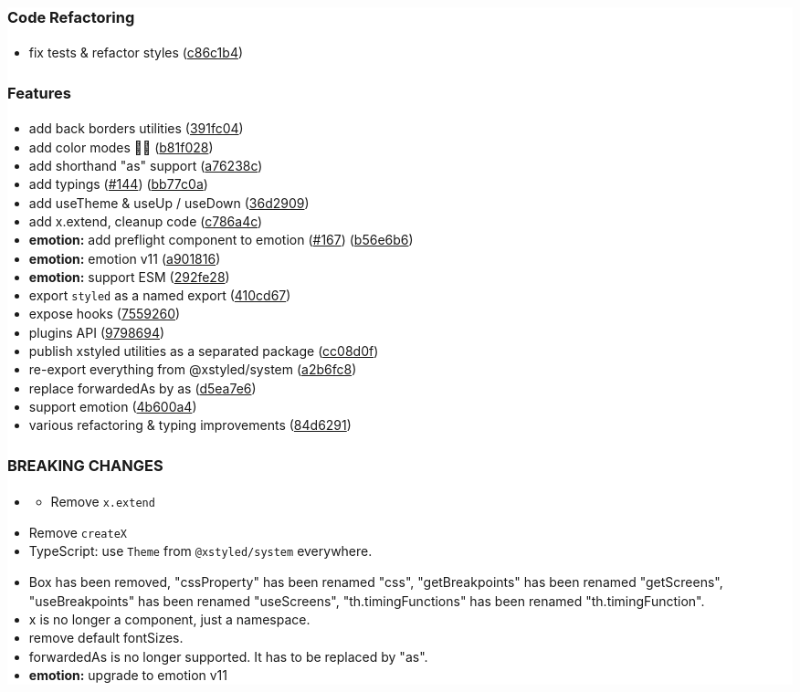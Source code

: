 ### Code Refactoring

- fix tests & refactor styles ([c86c1b4](https://github.com/P1X3L/xstyled/commit/c86c1b421531f0eac6cbbca19ab3bb818bc0794d))

### Features

- add back borders utilities ([391fc04](https://github.com/P1X3L/xstyled/commit/391fc04e877f6d0eb2cc464748630c17aebeed88))
- add color modes 🌚🌝 ([b81f028](https://github.com/P1X3L/xstyled/commit/b81f028ba4744cbc33b4dec1cad3a10f345b0f64))
- add shorthand "as" support ([a76238c](https://github.com/P1X3L/xstyled/commit/a76238c14c5056a44f277369add975c4f189cab1))
- add typings ([#144](https://github.com/P1X3L/xstyled/issues/144)) ([bb77c0a](https://github.com/P1X3L/xstyled/commit/bb77c0aa79d1b703dd93a4cf30f102ed1011c7f4))
- add useTheme & useUp / useDown ([36d2909](https://github.com/P1X3L/xstyled/commit/36d290924d6cfaef97dd3144b4895ab944aa1f25))
- add x.extend, cleanup code ([c786a4c](https://github.com/P1X3L/xstyled/commit/c786a4c98605389b9c052f3993a37bd3fedd23a4))
- **emotion:** add preflight component to emotion ([#167](https://github.com/P1X3L/xstyled/issues/167)) ([b56e6b6](https://github.com/P1X3L/xstyled/commit/b56e6b66c26f3854bc17d6622567081122556fb4))
- **emotion:** emotion v11 ([a901816](https://github.com/P1X3L/xstyled/commit/a901816aaf268a6999a4af475acd59b8a9840bc6))
- **emotion:** support ESM ([292fe28](https://github.com/P1X3L/xstyled/commit/292fe28d71c280cb755ed4ecf01ac6deae693031))
- export `styled` as a named export ([410cd67](https://github.com/P1X3L/xstyled/commit/410cd679fc6c5c72b527c062bc88fb3d4dfe252c))
- expose hooks ([7559260](https://github.com/P1X3L/xstyled/commit/75592602ead13cf8ed98458fac3d263bcbcd202f))
- plugins API ([9798694](https://github.com/P1X3L/xstyled/commit/979869412dc70b8fad749ed59cabba4ca535fe58))
- publish xstyled utilities as a separated package ([cc08d0f](https://github.com/P1X3L/xstyled/commit/cc08d0f2dd608326b7069927ee1ae2bb81c4f79b))
- re-export everything from @xstyled/system ([a2b6fc8](https://github.com/P1X3L/xstyled/commit/a2b6fc81494c42add14b45d5743e2fa7f3a4797f))
- replace forwardedAs by as ([d5ea7e6](https://github.com/P1X3L/xstyled/commit/d5ea7e6755eb896f04fde00e50459e663e2e4548))
- support emotion ([4b600a4](https://github.com/P1X3L/xstyled/commit/4b600a4003997fb3fa75555bcd1c5322e2bc78ae))
- various refactoring & typing improvements ([84d6291](https://github.com/P1X3L/xstyled/commit/84d62919dff7a811b2116fab0466cdb71986d81e))

### BREAKING CHANGES

- - Remove `x.extend`

* Remove `createX`
* TypeScript: use `Theme` from `@xstyled/system` everywhere.

- Box has been removed, "cssProperty" has been renamed "css", "getBreakpoints" has been renamed "getScreens", "useBreakpoints" has been renamed "useScreens", "th.timingFunctions" has been renamed "th.timingFunction".
- x is no longer a component, just a namespace.
- remove default fontSizes.
- forwardedAs is no longer supported.
  It has to be replaced by "as".
- **emotion:** upgrade to emotion v11
